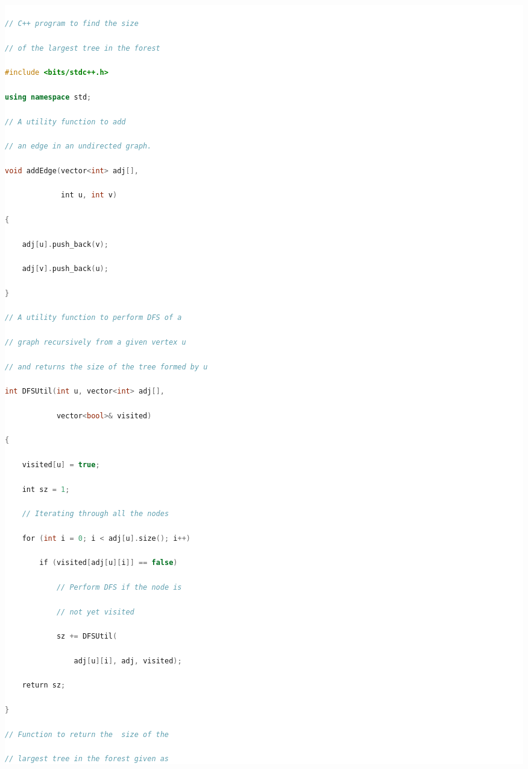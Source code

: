 ```cpp

// C++ program to find the size

// of the largest tree in the forest

#include <bits/stdc++.h>

using namespace std;

// A utility function to add

// an edge in an undirected graph.

void addEdge(vector<int> adj[],

             int u, int v)

{

    adj[u].push_back(v);

    adj[v].push_back(u);

}

// A utility function to perform DFS of a

// graph recursively from a given vertex u

// and returns the size of the tree formed by u

int DFSUtil(int u, vector<int> adj[],

            vector<bool>& visited)

{

    visited[u] = true;

    int sz = 1;

    // Iterating through all the nodes

    for (int i = 0; i < adj[u].size(); i++)

        if (visited[adj[u][i]] == false)

            // Perform DFS if the node is

            // not yet visited

            sz += DFSUtil(

                adj[u][i], adj, visited);

    return sz;

}

// Function to return the  size of the

// largest tree in the forest given as

```